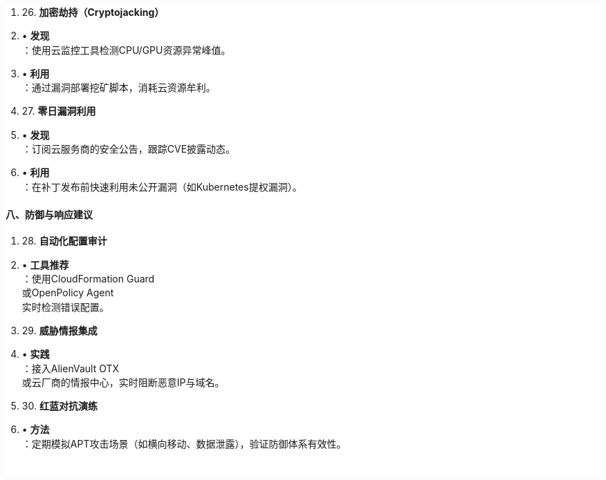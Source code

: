 1. 26. **加密劫持（Cryptojacking）**  
  
1. • **发现**  
：使用云监控工具检测CPU/GPU资源异常峰值。  
  
1. • **利用**  
：通过漏洞部署挖矿脚本，消耗云资源牟利。  
  
1. 27. **零日漏洞利用**  
  
1. • **发现**  
：订阅云服务商的安全公告，跟踪CVE披露动态。  
  
1. • **利用**  
：在补丁发布前快速利用未公开漏洞（如Kubernetes提权漏洞）。  
  
#### 八、防御与响应建议  
1. 28. **自动化配置审计**  
  
1. • **工具推荐**  
：使用CloudFormation Guard  
或OpenPolicy Agent  
实时检测错误配置。  
  
1. 29. **威胁情报集成**  
  
1. • **实践**  
：接入AlienVault OTX  
或云厂商的情报中心，实时阻断恶意IP与域名。  
  
1. 30. **红蓝对抗演练**  
  
1. • **方法**  
：定期模拟APT攻击场景（如横向移动、数据泄露），验证防御体系有效性。  
  
  
  
   
  
  
